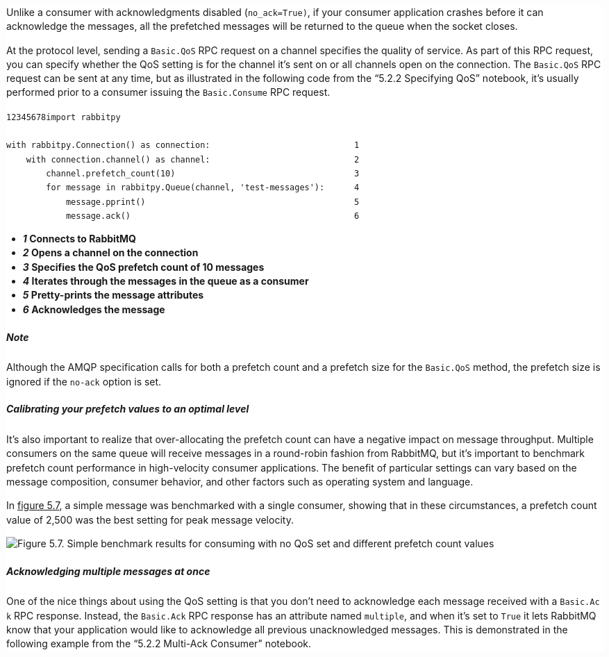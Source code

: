 Unlike a consumer with acknowledgments disabled (`no_ack=True)`, if your consumer application crashes before it can acknowledge the messages, all the prefetched messages will be returned to the queue when the socket closes.

At the protocol level, sending a `Basic.QoS` RPC request on a channel specifies the quality of service. As part of this RPC request, you can specify whether the QoS setting is for the channel it’s sent on or all channels open on the connection. The `Basic.QoS` RPC request can be sent at any time, but as illustrated in the following code from the “5.2.2 Specifying QoS” notebook, it’s usually performed prior to a consumer issuing the `Basic.Consume` RPC request.

```
12345678import rabbitpy

with rabbitpy.Connection() as connection:                             1
    with connection.channel() as channel:                             2
        channel.prefetch_count(10)                                    3
        for message in rabbitpy.Queue(channel, 'test-messages'):      4
            message.pprint()                                          5
            message.ack()                                             6
```

- ***1* Connects to RabbitMQ**
- ***2* Opens a channel on the connection**
- ***3* Specifies the QoS prefetch count of 10 messages**
- ***4* Iterates through the messages in the queue as a consumer**
- ***5* Pretty-prints the message attributes**
- ***6* Acknowledges the message**

##### Note

Although the AMQP specification calls for both a prefetch count and a prefetch size for the `Basic.QoS` method, the prefetch size is ignored if the `no-ack` option is set.

##### Calibrating your prefetch values to an optimal level

It’s also important to realize that over-allocating the prefetch count can have a negative impact on message throughput. Multiple consumers on the same queue will receive messages in a round-robin fashion from RabbitMQ, but it’s important to benchmark prefetch count performance in high-velocity consumer applications. The benefit of particular settings can vary based on the message composition, consumer behavior, and other factors such as operating system and language.

In [figure 5.7](https://livebook.manning.com/book/rabbitmq-in-depth/chapter-5/ch05fig07), a simple message was benchmarked with a single consumer, showing that in these circumstances, a prefetch count value of 2,500 was the best setting for peak message velocity.

![Figure 5.7. Simple benchmark results for consuming with no QoS set and different prefetch count values](https://drek4537l1klr.cloudfront.net/roy/Figures/05fig07_alt.jpg)

##### Acknowledging multiple messages at once

One of the nice things about using the QoS setting is that you don’t need to acknowledge each message received with a `Basic.Ack` RPC response. Instead, the `Basic.Ack` RPC response has an attribute named `multiple`, and when it’s set to `True` it lets RabbitMQ know that your application would like to acknowledge all previous unacknowledged messages. This is demonstrated in the following example from the “5.2.2 Multi-Ack Consumer” notebook.
